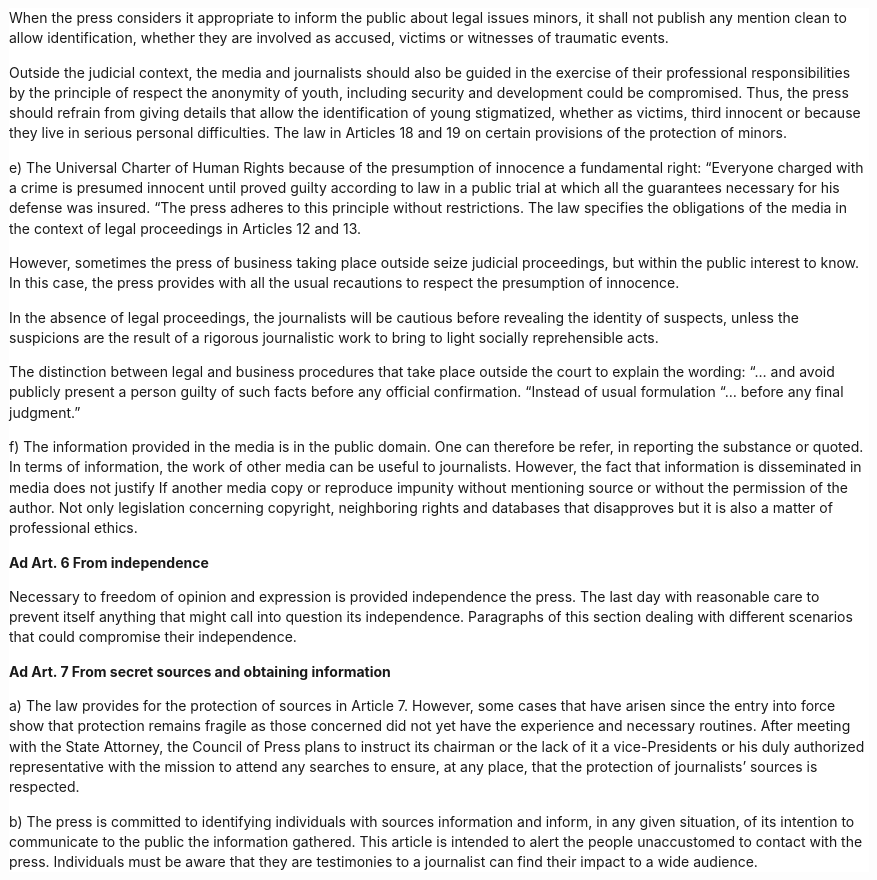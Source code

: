 When the press considers it appropriate to inform the public about legal issues minors, it shall not publish any mention clean to allow identification, whether they are involved as accused, victims or witnesses of traumatic events.

Outside the judicial context, the media and journalists should also be guided in the exercise of their professional responsibilities by the principle of respect the anonymity of youth, including security and development could be compromised. Thus, the press should refrain from giving details that allow the identification of young stigmatized, whether as victims, third innocent or because they live in serious personal difficulties. The law in Articles 18 and 19 on certain provisions of the protection of minors.

e) The Universal Charter of Human Rights because of the presumption of innocence a fundamental right: “Everyone charged with a crime is presumed innocent until proved guilty according to law in a public trial at which all the guarantees necessary for his defense was insured. “The press adheres to this principle without restrictions. The law specifies the obligations of the media in the context of legal proceedings in Articles 12 and 13.

However, sometimes the press of business taking place outside seize judicial proceedings, but within the public interest to know. In this case, the press provides with all the usual recautions to respect the presumption of innocence.

In the absence of legal proceedings, the journalists will be cautious before revealing the identity of suspects, unless the suspicions are the result of a rigorous journalistic work to bring to light socially reprehensible acts.

The distinction between legal and business procedures that take place outside the court to explain the wording: “… and avoid publicly present a person guilty of such facts before any official confirmation. “Instead of usual formulation “… before any final judgment.”

f) The information provided in the media is in the public domain. One can therefore be refer, in reporting the substance or quoted. In terms of information, the work of other media can be useful to journalists. However, the fact that information is disseminated in media does not justify If another media copy or reproduce impunity without mentioning source or without the permission of the author. Not only legislation concerning copyright, neighboring rights and databases that disapproves but it is also a matter of professional ethics.

**Ad Art. 6 From independence**

Necessary to freedom of opinion and expression is provided independence the press. The last day with reasonable care to prevent itself anything that might call into question its independence. Paragraphs of this section dealing with different scenarios that could compromise their independence.

**Ad Art. 7 From secret sources and obtaining information**

a) The law provides for the protection of sources in Article 7. However, some cases that have arisen since the entry into force show that protection remains fragile as those concerned did not yet have the experience and necessary routines. After meeting with the State Attorney, the Council of Press plans to instruct its chairman or the lack of it a vice-Presidents or his duly authorized representative with the mission to attend any searches to ensure, at any place, that the protection of journalists’ sources is respected.

b) The press is committed to identifying individuals with sources information and inform, in any given situation, of its intention to communicate to the public the information gathered. This article is intended to alert the people unaccustomed to contact with the press. Individuals must be aware that they are testimonies to a journalist can find their impact to a wide audience.
